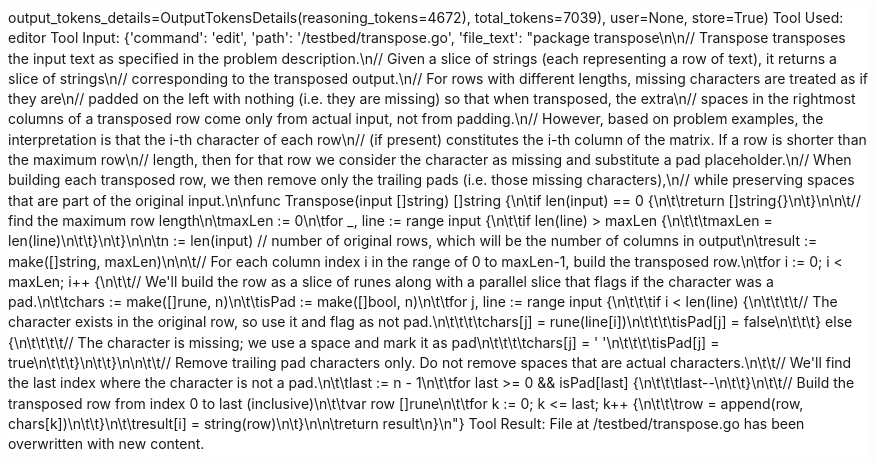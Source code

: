 output_tokens_details=OutputTokensDetails(reasoning_tokens=4672), total_tokens=7039), user=None, store=True)
Tool Used: editor
Tool Input: {'command': 'edit', 'path': '/testbed/transpose.go', 'file_text': "package transpose\n\n// Transpose transposes the input text as specified in the problem description.\n// Given a slice of strings (each representing a row of text), it returns a slice of strings\n// corresponding to the transposed output.\n// For rows with different lengths, missing characters are treated as if they are\n// padded on the left with nothing (i.e. they are missing) so that when transposed, the extra\n// spaces in the rightmost columns of a transposed row come only from actual input, not from padding.\n// However, based on problem examples, the interpretation is that the i-th character of each row\n// (if present) constitutes the i-th column of the matrix. If a row is shorter than the maximum row\n// length, then for that row we consider the character as missing and substitute a pad placeholder.\n// When building each transposed row, we then remove only the trailing pads (i.e. those missing characters),\n// while preserving spaces that are part of the original input.\n\nfunc Transpose(input []string) []string {\n\tif len(input) == 0 {\n\t\treturn []string{}\n\t}\n\n\t// find the maximum row length\n\tmaxLen := 0\n\tfor _, line := range input {\n\t\tif len(line) > maxLen {\n\t\t\tmaxLen = len(line)\n\t\t}\n\t}\n\n\tn := len(input) // number of original rows, which will be the number of columns in output\n\tresult := make([]string, maxLen)\n\n\t// For each column index i in the range of 0 to maxLen-1, build the transposed row.\n\tfor i := 0; i < maxLen; i++ {\n\t\t// We'll build the row as a slice of runes along with a parallel slice that flags if the character was a pad.\n\t\tchars := make([]rune, n)\n\t\tisPad := make([]bool, n)\n\t\tfor j, line := range input {\n\t\t\tif i < len(line) {\n\t\t\t\t// The character exists in the original row, so use it and flag as not pad.\n\t\t\t\tchars[j] = rune(line[i])\n\t\t\t\tisPad[j] = false\n\t\t\t} else {\n\t\t\t\t// The character is missing; we use a space and mark it as pad\n\t\t\t\tchars[j] = ' '\n\t\t\t\tisPad[j] = true\n\t\t\t}\n\t\t}\n\n\t\t// Remove trailing pad characters only. Do not remove spaces that are actual characters.\n\t\t// We'll find the last index where the character is not a pad.\n\t\tlast := n - 1\n\t\tfor last >= 0 && isPad[last] {\n\t\t\tlast--\n\t\t}\n\t\t// Build the transposed row from index 0 to last (inclusive)\n\t\tvar row []rune\n\t\tfor k := 0; k <= last; k++ {\n\t\t\trow = append(row, chars[k])\n\t\t}\n\t\tresult[i] = string(row)\n\t}\n\n\treturn result\n}\n"}
Tool Result: File at /testbed/transpose.go has been overwritten with new content.


[transpose]: https://en.wikipedia.org/wiki/Transpose